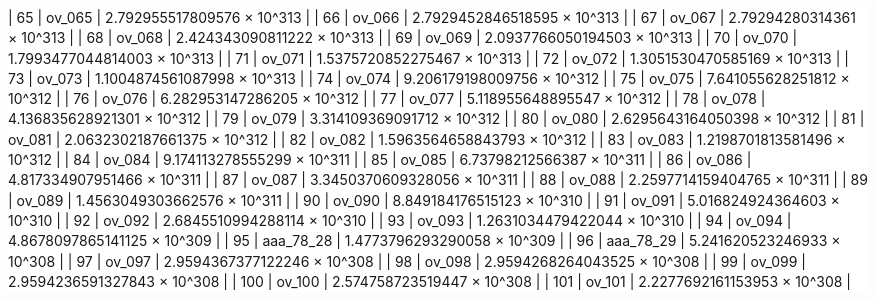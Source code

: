 | 65 | ov_065 | 2.792955517809576 × 10^313 |
| 66 | ov_066 | 2.7929452846518595 × 10^313 |
| 67 | ov_067 | 2.79294280314361 × 10^313 |
| 68 | ov_068 | 2.424343090811222 × 10^313 |
| 69 | ov_069 | 2.0937766050194503 × 10^313 |
| 70 | ov_070 | 1.7993477044814003 × 10^313 |
| 71 | ov_071 | 1.5375720852275467 × 10^313 |
| 72 | ov_072 | 1.3051530470585169 × 10^313 |
| 73 | ov_073 | 1.1004874561087998 × 10^313 |
| 74 | ov_074 | 9.206179198009756 × 10^312 |
| 75 | ov_075 | 7.641055628251812 × 10^312 |
| 76 | ov_076 | 6.282953147286205 × 10^312 |
| 77 | ov_077 | 5.118955648895547 × 10^312 |
| 78 | ov_078 | 4.136835628921301 × 10^312 |
| 79 | ov_079 | 3.314109369091712 × 10^312 |
| 80 | ov_080 | 2.6295643164050398 × 10^312 |
| 81 | ov_081 | 2.0632302187661375 × 10^312 |
| 82 | ov_082 | 1.5963564658843793 × 10^312 |
| 83 | ov_083 | 1.2198701813581496 × 10^312 |
| 84 | ov_084 | 9.174113278555299 × 10^311 |
| 85 | ov_085 | 6.73798212566387 × 10^311 |
| 86 | ov_086 | 4.817334907951466 × 10^311 |
| 87 | ov_087 | 3.3450370609328056 × 10^311 |
| 88 | ov_088 | 2.2597714159404765 × 10^311 |
| 89 | ov_089 | 1.4563049303662576 × 10^311 |
| 90 | ov_090 | 8.849184176515123 × 10^310 |
| 91 | ov_091 | 5.016824924364603 × 10^310 |
| 92 | ov_092 | 2.6845510994288114 × 10^310 |
| 93 | ov_093 | 1.2631034479422044 × 10^310 |
| 94 | ov_094 | 4.8678097865141125 × 10^309 |
| 95 | aaa_78_28 | 1.4773796293290058 × 10^309 |
| 96 | aaa_78_29 | 5.241620523246933 × 10^308 |
| 97 | ov_097 | 2.9594367377122246 × 10^308 |
| 98 | ov_098 | 2.9594268264043525 × 10^308 |
| 99 | ov_099 | 2.9594236591327843 × 10^308 |
| 100 | ov_100 | 2.574758723519447 × 10^308 |
| 101 | ov_101 | 2.2277692161153953 × 10^308 |